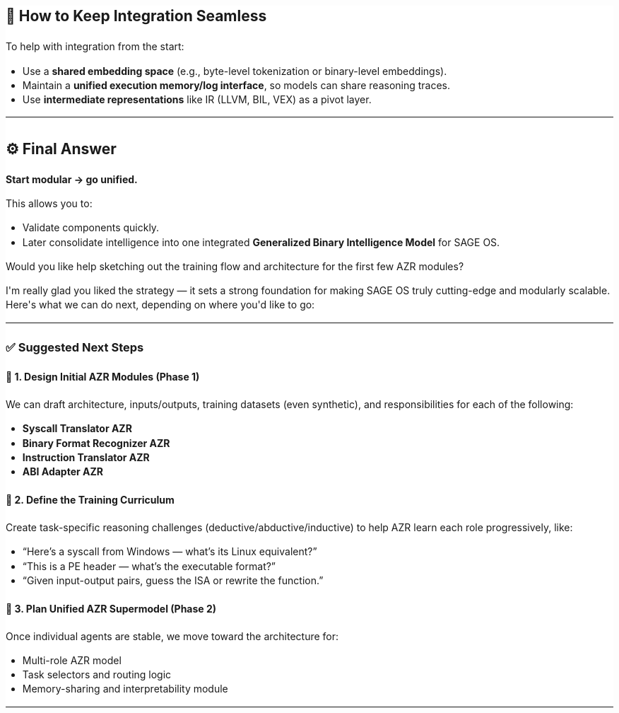 
## 🔄 How to Keep Integration Seamless

To help with integration from the start:

* Use a **shared embedding space** (e.g., byte-level tokenization or binary-level embeddings).
* Maintain a **unified execution memory/log interface**, so models can share reasoning traces.
* Use **intermediate representations** like IR (LLVM, BIL, VEX) as a pivot layer.

---

## ⚙️ Final Answer

**Start modular → go unified.**

This allows you to:

* Validate components quickly.
* Later consolidate intelligence into one integrated **Generalized Binary Intelligence Model** for SAGE OS.

Would you like help sketching out the training flow and architecture for the first few AZR modules?


I'm really glad you liked the strategy — it sets a strong foundation for making SAGE OS truly cutting-edge and modularly scalable. Here's what we can do next, depending on where you'd like to go:

---

### ✅ Suggested Next Steps

#### 🔧 1. **Design Initial AZR Modules (Phase 1)**

We can draft architecture, inputs/outputs, training datasets (even synthetic), and responsibilities for each of the following:

* **Syscall Translator AZR**
* **Binary Format Recognizer AZR**
* **Instruction Translator AZR**
* **ABI Adapter AZR**

#### 🧠 2. **Define the Training Curriculum**

Create task-specific reasoning challenges (deductive/abductive/inductive) to help AZR learn each role progressively, like:

* “Here’s a syscall from Windows — what’s its Linux equivalent?”
* “This is a PE header — what’s the executable format?”
* “Given input-output pairs, guess the ISA or rewrite the function.”

#### 🧬 3. **Plan Unified AZR Supermodel (Phase 2)**

Once individual agents are stable, we move toward the architecture for:

* Multi-role AZR model
* Task selectors and routing logic
* Memory-sharing and interpretability module
 
---